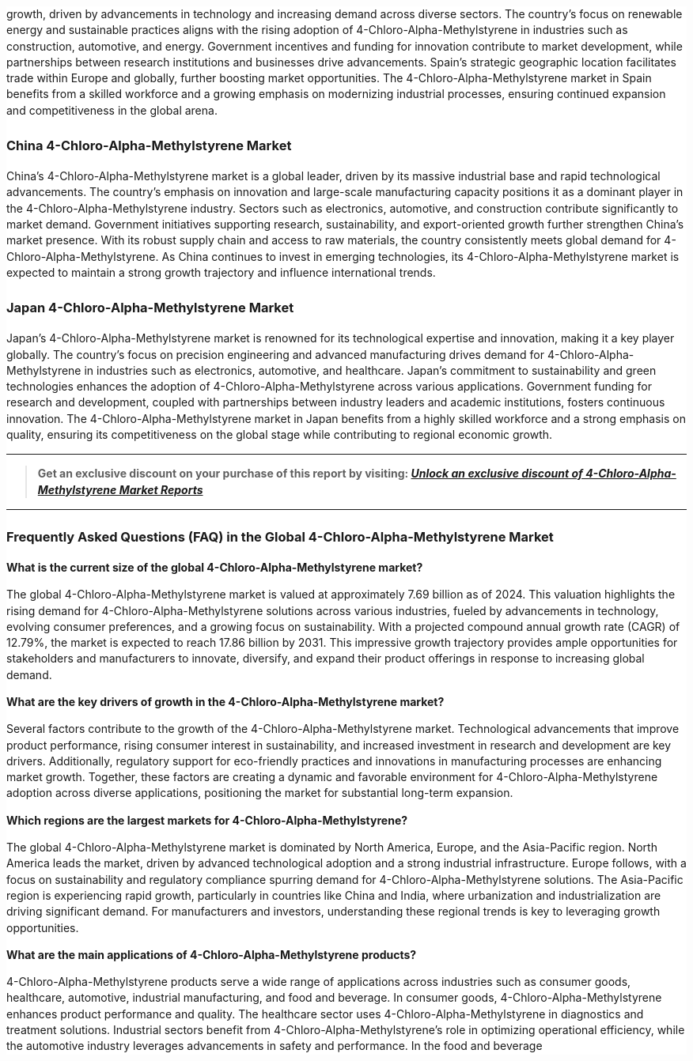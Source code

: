 growth, driven by advancements in technology and increasing demand across diverse sectors. The country&rsquo;s focus on renewable energy and sustainable practices aligns with the rising adoption of 4-Chloro-Alpha-Methylstyrene in industries such as construction, automotive, and energy. Government incentives and funding for innovation contribute to market development, while partnerships between research institutions and businesses drive advancements. Spain&rsquo;s strategic geographic location facilitates trade within Europe and globally, further boosting market opportunities. The 4-Chloro-Alpha-Methylstyrene market in Spain benefits from a skilled workforce and a growing emphasis on modernizing industrial processes, ensuring continued expansion and competitiveness in the global arena.</p><h3>China 4-Chloro-Alpha-Methylstyrene Market</h3><p>China&rsquo;s 4-Chloro-Alpha-Methylstyrene market is a global leader, driven by its massive industrial base and rapid technological advancements. The country&rsquo;s emphasis on innovation and large-scale manufacturing capacity positions it as a dominant player in the 4-Chloro-Alpha-Methylstyrene industry. Sectors such as electronics, automotive, and construction contribute significantly to market demand. Government initiatives supporting research, sustainability, and export-oriented growth further strengthen China&rsquo;s market presence. With its robust supply chain and access to raw materials, the country consistently meets global demand for 4-Chloro-Alpha-Methylstyrene. As China continues to invest in emerging technologies, its 4-Chloro-Alpha-Methylstyrene market is expected to maintain a strong growth trajectory and influence international trends.</p><h3>Japan 4-Chloro-Alpha-Methylstyrene Market</h3><p>Japan&rsquo;s 4-Chloro-Alpha-Methylstyrene market is renowned for its technological expertise and innovation, making it a key player globally. The country&rsquo;s focus on precision engineering and advanced manufacturing drives demand for 4-Chloro-Alpha-Methylstyrene in industries such as electronics, automotive, and healthcare. Japan&rsquo;s commitment to sustainability and green technologies enhances the adoption of 4-Chloro-Alpha-Methylstyrene across various applications. Government funding for research and development, coupled with partnerships between industry leaders and academic institutions, fosters continuous innovation. The 4-Chloro-Alpha-Methylstyrene market in Japan benefits from a highly skilled workforce and a strong emphasis on quality, ensuring its competitiveness on the global stage while contributing to regional economic growth.</p><hr /><blockquote><p><strong>Get an exclusive discount on your purchase of this report by visiting: <em><a href="://marketresearchpulse.com/ask-for-discount/88872?utm_source=Github&amp;utm_medium=052">Unlock an exclusive discount of 4-Chloro-Alpha-Methylstyrene Market Reports</a></em>&nbsp;</strong></p></blockquote><hr /><h3>Frequently Asked Questions (FAQ) in the Global 4-Chloro-Alpha-Methylstyrene Market</h3><p><strong>What is the current size of the global 4-Chloro-Alpha-Methylstyrene market?</strong></p><p>The global 4-Chloro-Alpha-Methylstyrene market is valued at approximately 7.69 billion as of 2024. This valuation highlights the rising demand for 4-Chloro-Alpha-Methylstyrene solutions across various industries, fueled by advancements in technology, evolving consumer preferences, and a growing focus on sustainability. With a projected compound annual growth rate (CAGR) of 12.79%, the market is expected to reach 17.86 billion by 2031. This impressive growth trajectory provides ample opportunities for stakeholders and manufacturers to innovate, diversify, and expand their product offerings in response to increasing global demand.</p><p><strong>What are the key drivers of growth in the 4-Chloro-Alpha-Methylstyrene market?</strong></p><p>Several factors contribute to the growth of the 4-Chloro-Alpha-Methylstyrene market. Technological advancements that improve product performance, rising consumer interest in sustainability, and increased investment in research and development are key drivers. Additionally, regulatory support for eco-friendly practices and innovations in manufacturing processes are enhancing market growth. Together, these factors are creating a dynamic and favorable environment for 4-Chloro-Alpha-Methylstyrene adoption across diverse applications, positioning the market for substantial long-term expansion.</p><p><strong>Which regions are the largest markets for 4-Chloro-Alpha-Methylstyrene?</strong></p><p>The global 4-Chloro-Alpha-Methylstyrene market is dominated by North America, Europe, and the Asia-Pacific region. North America leads the market, driven by advanced technological adoption and a strong industrial infrastructure. Europe follows, with a focus on sustainability and regulatory compliance spurring demand for 4-Chloro-Alpha-Methylstyrene solutions. The Asia-Pacific region is experiencing rapid growth, particularly in countries like China and India, where urbanization and industrialization are driving significant demand. For manufacturers and investors, understanding these regional trends is key to leveraging growth opportunities.</p><p><strong>What are the main applications of 4-Chloro-Alpha-Methylstyrene products?</strong></p><p>4-Chloro-Alpha-Methylstyrene products serve a wide range of applications across industries such as consumer goods, healthcare, automotive, industrial manufacturing, and food and beverage. In consumer goods, 4-Chloro-Alpha-Methylstyrene enhances product performance and quality. The healthcare sector uses 4-Chloro-Alpha-Methylstyrene in diagnostics and treatment solutions. Industrial sectors benefit from 4-Chloro-Alpha-Methylstyrene&rsquo;s role in optimizing operational efficiency, while the automotive industry leverages advancements in safety and performance. In the food and beverage